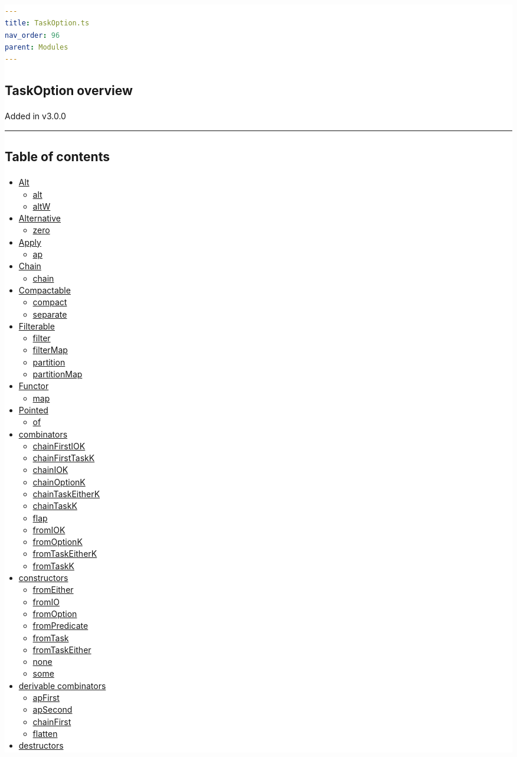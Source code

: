 ```yaml
---
title: TaskOption.ts
nav_order: 96
parent: Modules
---
```


## TaskOption overview

Added in v3.0.0

---

<h2 class="text-delta">Table of contents</h2>

- [Alt](#alt)
  - [alt](#alt)
  - [altW](#altw)
- [Alternative](#alternative)
  - [zero](#zero)
- [Apply](#apply)
  - [ap](#ap)
- [Chain](#chain)
  - [chain](#chain)
- [Compactable](#compactable)
  - [compact](#compact)
  - [separate](#separate)
- [Filterable](#filterable)
  - [filter](#filter)
  - [filterMap](#filtermap)
  - [partition](#partition)
  - [partitionMap](#partitionmap)
- [Functor](#functor)
  - [map](#map)
- [Pointed](#pointed)
  - [of](#of)
- [combinators](#combinators)
  - [chainFirstIOK](#chainfirstiok)
  - [chainFirstTaskK](#chainfirsttaskk)
  - [chainIOK](#chainiok)
  - [chainOptionK](#chainoptionk)
  - [chainTaskEitherK](#chaintaskeitherk)
  - [chainTaskK](#chaintaskk)
  - [flap](#flap)
  - [fromIOK](#fromiok)
  - [fromOptionK](#fromoptionk)
  - [fromTaskEitherK](#fromtaskeitherk)
  - [fromTaskK](#fromtaskk)
- [constructors](#constructors)
  - [fromEither](#fromeither)
  - [fromIO](#fromio)
  - [fromOption](#fromoption)
  - [fromPredicate](#frompredicate)
  - [fromTask](#fromtask)
  - [fromTaskEither](#fromtaskeither)
  - [none](#none)
  - [some](#some)
- [derivable combinators](#derivable-combinators)
  - [apFirst](#apfirst)
  - [apSecond](#apsecond)
  - [chainFirst](#chainfirst)
  - [flatten](#flatten)
- [destructors](#destructors)